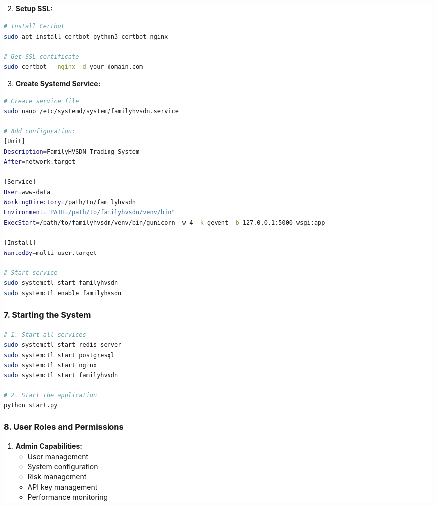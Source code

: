 2. **Setup SSL:**
```bash
# Install Certbot
sudo apt install certbot python3-certbot-nginx

# Get SSL certificate
sudo certbot --nginx -d your-domain.com
```

3. **Create Systemd Service:**
```bash
# Create service file
sudo nano /etc/systemd/system/familyhvsdn.service

# Add configuration:
[Unit]
Description=FamilyHVSDN Trading System
After=network.target

[Service]
User=www-data
WorkingDirectory=/path/to/familyhvsdn
Environment="PATH=/path/to/familyhvsdn/venv/bin"
ExecStart=/path/to/familyhvsdn/venv/bin/gunicorn -w 4 -k gevent -b 127.0.0.1:5000 wsgi:app

[Install]
WantedBy=multi-user.target

# Start service
sudo systemctl start familyhvsdn
sudo systemctl enable familyhvsdn
```

### 7. Starting the System

```bash
# 1. Start all services
sudo systemctl start redis-server
sudo systemctl start postgresql
sudo systemctl start nginx
sudo systemctl start familyhvsdn

# 2. Start the application
python start.py
```

### 8. User Roles and Permissions

1. **Admin Capabilities:**
   - User management
   - System configuration
   - Risk management
   - API key management
   - Performance monitoring
